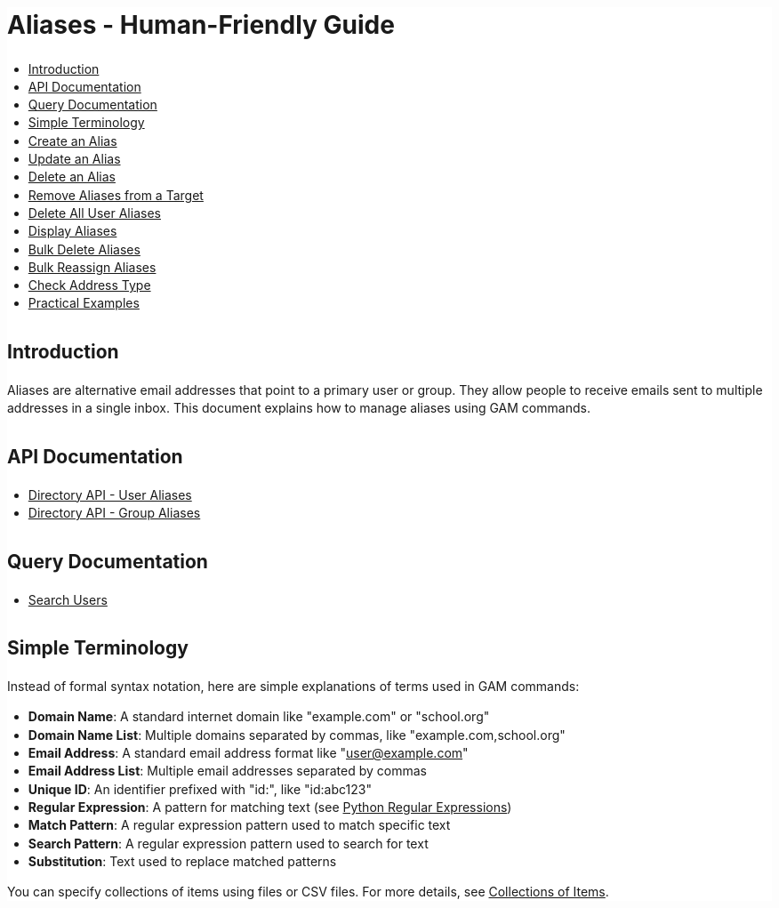 # Aliases - Human-Friendly Guide

- [Introduction](#introduction)
- [API Documentation](#api-documentation)
- [Query Documentation](#query-documentation)
- [Simple Terminology](#simple-terminology)
- [Create an Alias](#create-an-alias-for-a-target)
- [Update an Alias](#update-an-alias-to-point-to-a-new-target)
- [Delete an Alias](#delete-an-alias-regardless-of-the-target)
- [Remove Aliases from a Target](#remove-aliases-from-a-specified-target)
- [Delete All User Aliases](#delete-all-of-a-users-aliases)
- [Display Aliases](#display-aliases)
- [Bulk Delete Aliases](#bulk-delete-aliases)
- [Bulk Reassign Aliases](#bulk-reassign-aliases)
- [Check Address Type](#determine-if-an-address-is-a-user-user-alias-group-or-group-alias)
- [Practical Examples](#practical-examples)

## Introduction

Aliases are alternative email addresses that point to a primary user or group. They allow people to receive emails sent to multiple addresses in a single inbox. This document explains how to manage aliases using GAM commands.

## API Documentation
* [Directory API - User Aliases](https://developers.google.com/admin-sdk/directory/reference/rest/v1/users.aliases)
* [Directory API - Group Aliases](https://developers.google.com/admin-sdk/directory/reference/rest/v1/groups.aliases)

## Query Documentation
* [Search Users](https://developers.google.com/admin-sdk/directory/v1/guides/search-users)

## Simple Terminology

Instead of formal syntax notation, here are simple explanations of terms used in GAM commands:

* **Domain Name**: A standard internet domain like "example.com" or "school.org"
* **Domain Name List**: Multiple domains separated by commas, like "example.com,school.org"
* **Email Address**: A standard email address format like "user@example.com"
* **Email Address List**: Multiple email addresses separated by commas
* **Unique ID**: An identifier prefixed with "id:", like "id:abc123"
* **Regular Expression**: A pattern for matching text (see [Python Regular Expressions](Python-Regular-Expressions))
* **Match Pattern**: A regular expression pattern used to match specific text
* **Search Pattern**: A regular expression pattern used to search for text
* **Substitution**: Text used to replace matched patterns

You can specify collections of items using files or CSV files. For more details, see [Collections of Items](Collections-of-Items).
